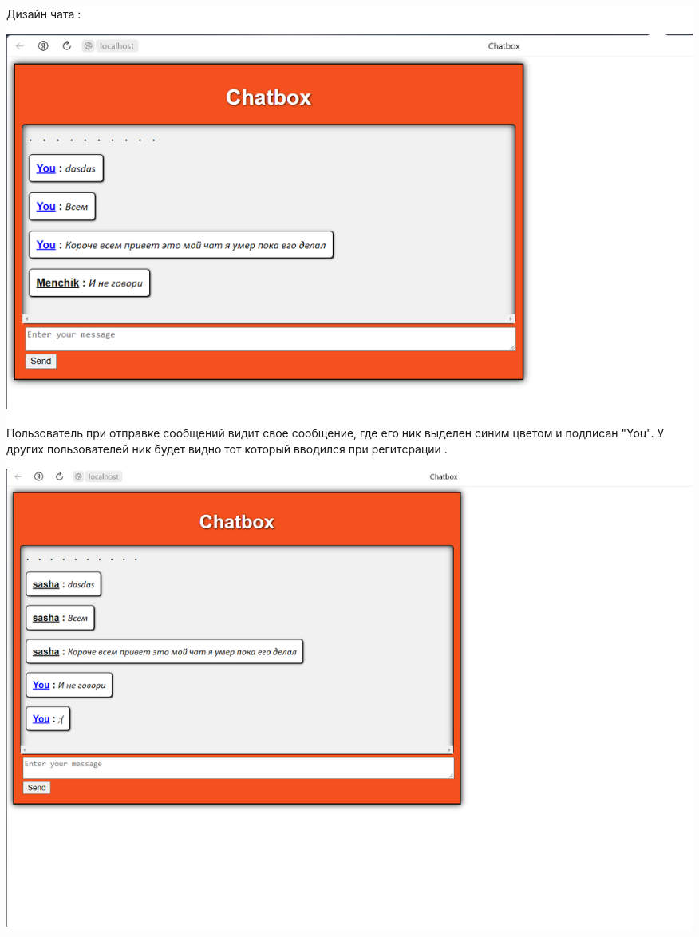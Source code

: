 Дизайн чата  :

<p align = "center"><img src="https://github.com/Sa2ap/lab3/blob/main/lab3.1.PNG"/width = 100%></p>

Пользователь при отправке сообщений видит свое сообщение, где его ник выделен синим цветом и подписан "You".
У других пользователей ник будет видно тот который вводился при регитсрации .

<p align = "center"><img src="https://github.com/Sa2ap/lab3/blob/main/lab3.2.PNG"/width = 100%></p>
